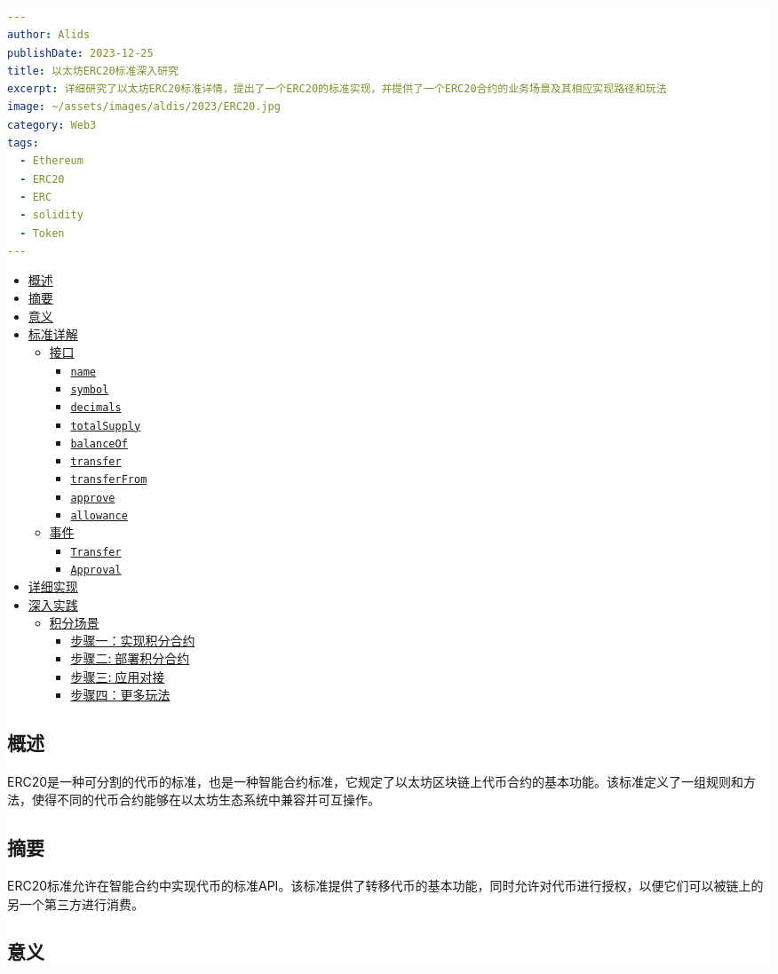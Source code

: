 ```yaml
---
author: Alids
publishDate: 2023-12-25
title: 以太坊ERC20标准深入研究
excerpt: 详细研究了以太坊ERC20标准详情，提出了一个ERC20的标准实现，并提供了一个ERC20合约的业务场景及其相应实现路径和玩法
image: ~/assets/images/aldis/2023/ERC20.jpg
category: Web3
tags:
  - Ethereum
  - ERC20
  - ERC
  - solidity
  - Token
---
```


- [概述](#概述)
- [摘要](#摘要)
- [意义](#意义)
- [标准详解](#标准详解)
  - [接口](#接口)
    - [`name`](#name)
    - [`symbol`](#symbol)
    - [`decimals`](#decimals)
    - [`totalSupply`](#totalsupply)
    - [`balanceOf`](#balanceof)
    - [`transfer`](#transfer)
    - [`transferFrom`](#transferfrom)
    - [`approve`](#approve)
    - [`allowance`](#allowance)
  - [事件](#事件)
    - [`Transfer`](#transfer-1)
    - [`Approval`](#approval)
- [详细实现](#详细实现)
- [深入实践](#深入实践)
  - [积分场景](#积分场景)
    - [步骤一：实现积分合约](#步骤一实现积分合约)
    - [步骤二: 部署积分合约](#步骤二-部署积分合约)
    - [步骤三: 应用对接](#步骤三-应用对接)
    - [步骤四：更多玩法](#步骤四更多玩法)

## 概述

ERC20是一种可分割的代币的标准，也是一种智能合约标准，它规定了以太坊区块链上代币合约的基本功能。该标准定义了一组规则和方法，使得不同的代币合约能够在以太坊生态系统中兼容并可互操作。

## 摘要

ERC20标准允许在智能合约中实现代币的标准API。该标准提供了转移代币的基本功能，同时允许对代币进行授权，以便它们可以被链上的另一个第三方进行消费。

## 意义

